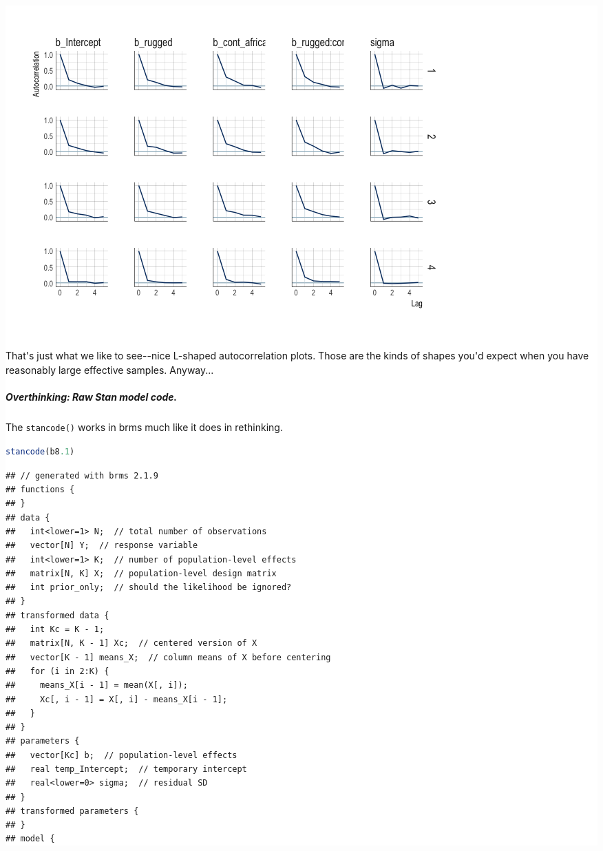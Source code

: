 ![](Ch._8_Markov_Chain_Monte_Carlo_files/figure-html/unnamed-chunk-22-1.png)

That's just what we like to see--nice L-shaped autocorrelation plots. Those are the kinds of shapes you'd expect when you have reasonably large effective samples. Anyway...

##### Overthinking: Raw Stan model code.

The `stancode()` works in brms much like it does in rethinking.


```r
stancode(b8.1)
```

```
## // generated with brms 2.1.9
## functions { 
## } 
## data { 
##   int<lower=1> N;  // total number of observations 
##   vector[N] Y;  // response variable 
##   int<lower=1> K;  // number of population-level effects 
##   matrix[N, K] X;  // population-level design matrix 
##   int prior_only;  // should the likelihood be ignored? 
## } 
## transformed data { 
##   int Kc = K - 1; 
##   matrix[N, K - 1] Xc;  // centered version of X 
##   vector[K - 1] means_X;  // column means of X before centering 
##   for (i in 2:K) { 
##     means_X[i - 1] = mean(X[, i]); 
##     Xc[, i - 1] = X[, i] - means_X[i - 1]; 
##   } 
## } 
## parameters { 
##   vector[Kc] b;  // population-level effects 
##   real temp_Intercept;  // temporary intercept 
##   real<lower=0> sigma;  // residual SD 
## } 
## transformed parameters { 
## } 
## model { 
```